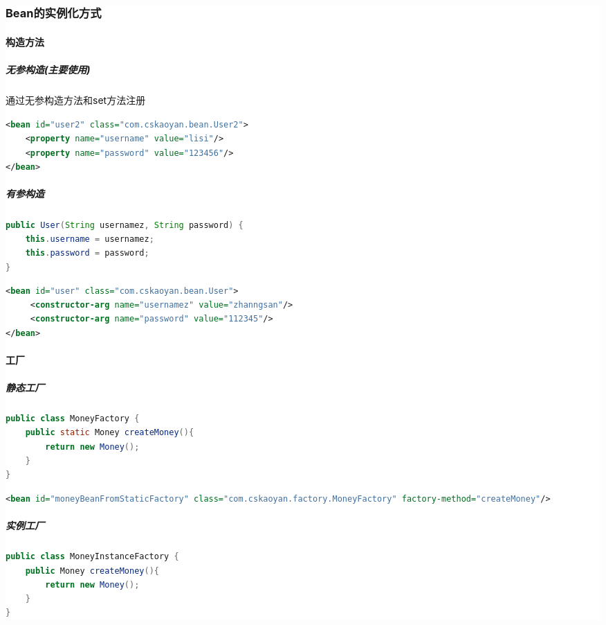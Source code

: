 ### Bean的实例化方式

#### 构造方法

##### 无参构造(主要使用)

通过无参构造方法和set方法注册

```xml
<bean id="user2" class="com.cskaoyan.bean.User2">  
    <property name="username" value="lisi"/>  
    <property name="password" value="123456"/>
</bean>

```

##### 有参构造

```java
public User(String usernamez, String password) {
    this.username = usernamez;
    this.password = password;
}

```

```xml
<bean id="user" class="com.cskaoyan.bean.User">
     <constructor-arg name="usernamez" value="zhanngsan"/>
     <constructor-arg name="password" value="112345"/>
</bean>

```

#### 工厂

##### 静态工厂

```java
public class MoneyFactory {
    public static Money createMoney(){
        return new Money();
    }
}

```

```xml
<bean id="moneyBeanFromStaticFactory" class="com.cskaoyan.factory.MoneyFactory" factory-method="createMoney"/>

```

##### 实例工厂

```java
public class MoneyInstanceFactory {
    public Money createMoney(){
        return new Money();
    }
}

```
